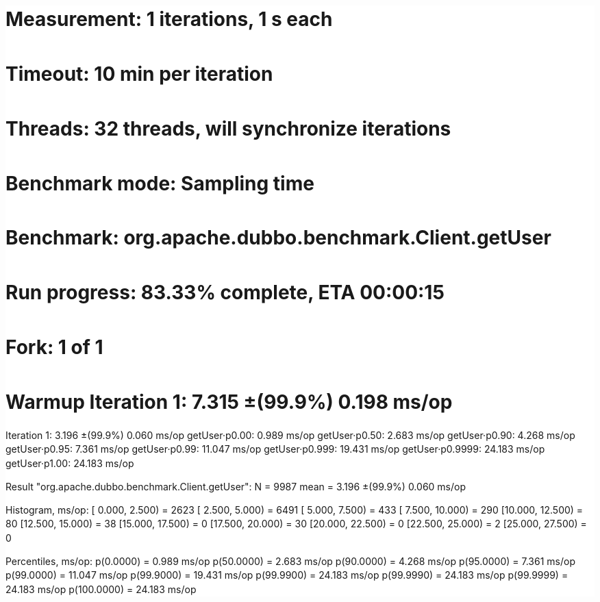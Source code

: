 # Measurement: 1 iterations, 1 s each
# Timeout: 10 min per iteration
# Threads: 32 threads, will synchronize iterations
# Benchmark mode: Sampling time
# Benchmark: org.apache.dubbo.benchmark.Client.getUser

# Run progress: 83.33% complete, ETA 00:00:15
# Fork: 1 of 1
# Warmup Iteration   1: 7.315 ±(99.9%) 0.198 ms/op
Iteration   1: 3.196 ±(99.9%) 0.060 ms/op
                 getUser·p0.00:   0.989 ms/op
                 getUser·p0.50:   2.683 ms/op
                 getUser·p0.90:   4.268 ms/op
                 getUser·p0.95:   7.361 ms/op
                 getUser·p0.99:   11.047 ms/op
                 getUser·p0.999:  19.431 ms/op
                 getUser·p0.9999: 24.183 ms/op
                 getUser·p1.00:   24.183 ms/op



Result "org.apache.dubbo.benchmark.Client.getUser":
  N = 9987
  mean =      3.196 ±(99.9%) 0.060 ms/op

  Histogram, ms/op:
    [ 0.000,  2.500) = 2623 
    [ 2.500,  5.000) = 6491 
    [ 5.000,  7.500) = 433 
    [ 7.500, 10.000) = 290 
    [10.000, 12.500) = 80 
    [12.500, 15.000) = 38 
    [15.000, 17.500) = 0 
    [17.500, 20.000) = 30 
    [20.000, 22.500) = 0 
    [22.500, 25.000) = 2 
    [25.000, 27.500) = 0 

  Percentiles, ms/op:
      p(0.0000) =      0.989 ms/op
     p(50.0000) =      2.683 ms/op
     p(90.0000) =      4.268 ms/op
     p(95.0000) =      7.361 ms/op
     p(99.0000) =     11.047 ms/op
     p(99.9000) =     19.431 ms/op
     p(99.9900) =     24.183 ms/op
     p(99.9990) =     24.183 ms/op
     p(99.9999) =     24.183 ms/op
    p(100.0000) =     24.183 ms/op
